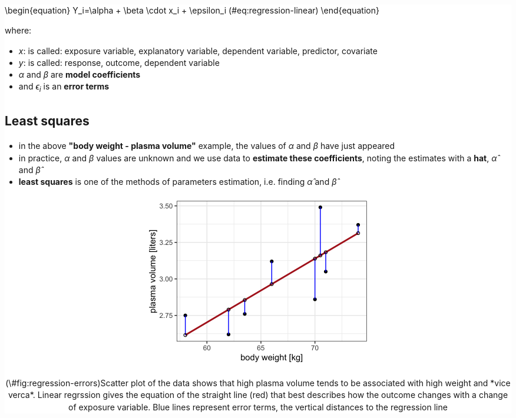 \begin{equation}
Y_i=\alpha + \beta \cdot x_i + \epsilon_i
(\#eq:regression-linear)
\end{equation}

where:

- $x$: is called: exposure variable, explanatory variable, dependent variable, predictor, covariate
- $y$: is called: response, outcome, dependent variable
- $\alpha$ and $\beta$ are **model coefficients**
- and $\epsilon_i$ is an **error terms**


## Least squares
- in the above **"body weight - plasma volume"** example, the values of $\alpha$ and $\beta$ have just appeared
- in practice, $\alpha$ and $\beta$ values are unknown and we use data to **estimate these coefficients**, noting the estimates with a **hat**, $\hat{\alpha}$ and $\hat{\beta}$
- **least squares** is one of the methods of parameters estimation, i.e. finding $\hat{\alpha}$ and $\hat{\beta}$

<div class="figure" style="text-align: center">
<img src="301-linear-models_files/figure-html/regression-errors-1.png" alt="Scatter plot of the data shows that high plasma volume tends to be associated with high weight and *vice verca*. Linear regrssion gives the equation of the straight line (red) that best describes how the outcome changes with a change of exposure variable. Blue lines represent error terms, the vertical distances to the regression line" width="384" />
<p class="caption">(\#fig:regression-errors)Scatter plot of the data shows that high plasma volume tends to be associated with high weight and *vice verca*. Linear regrssion gives the equation of the straight line (red) that best describes how the outcome changes with a change of exposure variable. Blue lines represent error terms, the vertical distances to the regression line</p>
</div>
